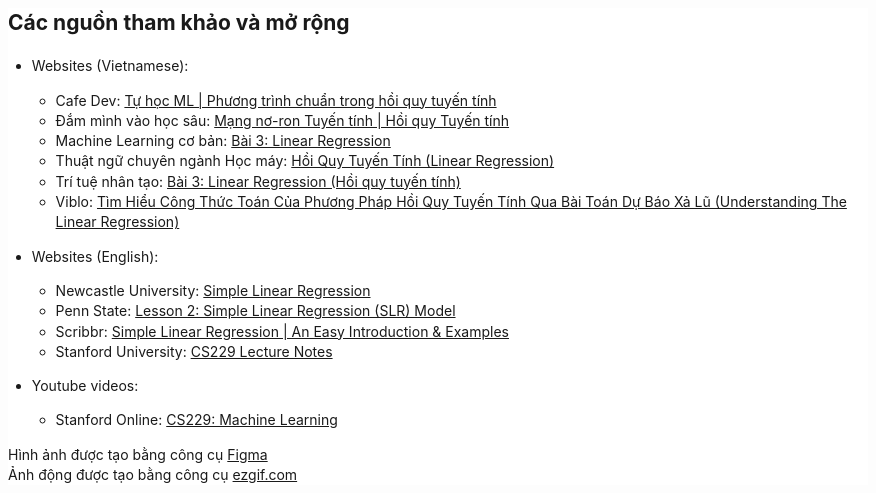 
## Các nguồn tham khảo và mở rộng
- Websites (Vietnamese):
    - Cafe Dev: [Tự học ML \| Phương trình chuẩn trong hồi quy tuyến tính](https://cafedev.vn/tu-hoc-ml-phuong-trinh-chuan-trong-hoi-quy-tuyen-tinh/)
    - Đắm mình vào học sâu: [Mạng nơ-ron Tuyến tính \| Hồi quy Tuyến tính](https://d2l.aivivn.com/chapter_linear-networks/linear-regression_vn.html#cac-thanh-phan-co-ban-cua-hoi-quy-tuyen-tinh)
    - Machine Learning cơ bản: [Bài 3: Linear Regression](https://machinelearningcoban.com/2016/12/28/linearregression/)
    - Thuật ngữ chuyên ngành Học máy: [Hồi Quy Tuyến Tính (Linear Regression)](https://ml-glossary-vn.readthedocs.io/vi/latest/linear_regression_vn.html)
    - Trí tuệ nhân tạo: [Bài 3: Linear Regression (Hồi quy tuyến tính)](https://trituenhantao.io/machine-learning-co-ban/bai-3-linear-regression-hoi-quy-tuyen-tinh/)
    - Viblo: [Tìm Hiểu Công Thức Toán Của Phương Pháp Hồi Quy Tuyến Tính Qua Bài Toán Dự Báo Xả Lũ (Understanding The Linear Regression)](https://viblo.asia/p/tim-hieu-cong-thuc-toan-cua-phuong-phap-hoi-quy-tuyen-tinh-qua-bai-toan-du-bao-xa-lu-understanding-the-linear-regression-E375z7mdKGW)

- Websites (English):
    - Newcastle University: [Simple Linear Regression](https://www.ncl.ac.uk/webtemplate/ask-assets/external/maths-resources/statistics/regression-and-correlation/simple-linear-regression.html)
    - Penn State: [Lesson 2: Simple Linear Regression (SLR) Model](https://online.stat.psu.edu/stat462/node/79/)
    - Scribbr: [Simple Linear Regression \| An Easy Introduction & Examples](https://www.scribbr.com/statistics/simple-linear-regression/)
    - Stanford University: [CS229 Lecture Notes](https://cs229.stanford.edu/main_notes.pdf)

- Youtube videos:
    - Stanford Online: [CS229: Machine Learning](https://www.youtube.com/playlist?list=PLoROMvodv4rMiGQp3WXShtMGgzqpfVfbU)

Hình ảnh được tạo bằng công cụ [Figma](https://www.figma.com/) <br>
Ảnh động được tạo bằng công cụ [ezgif.com](https://ezgif.com/)